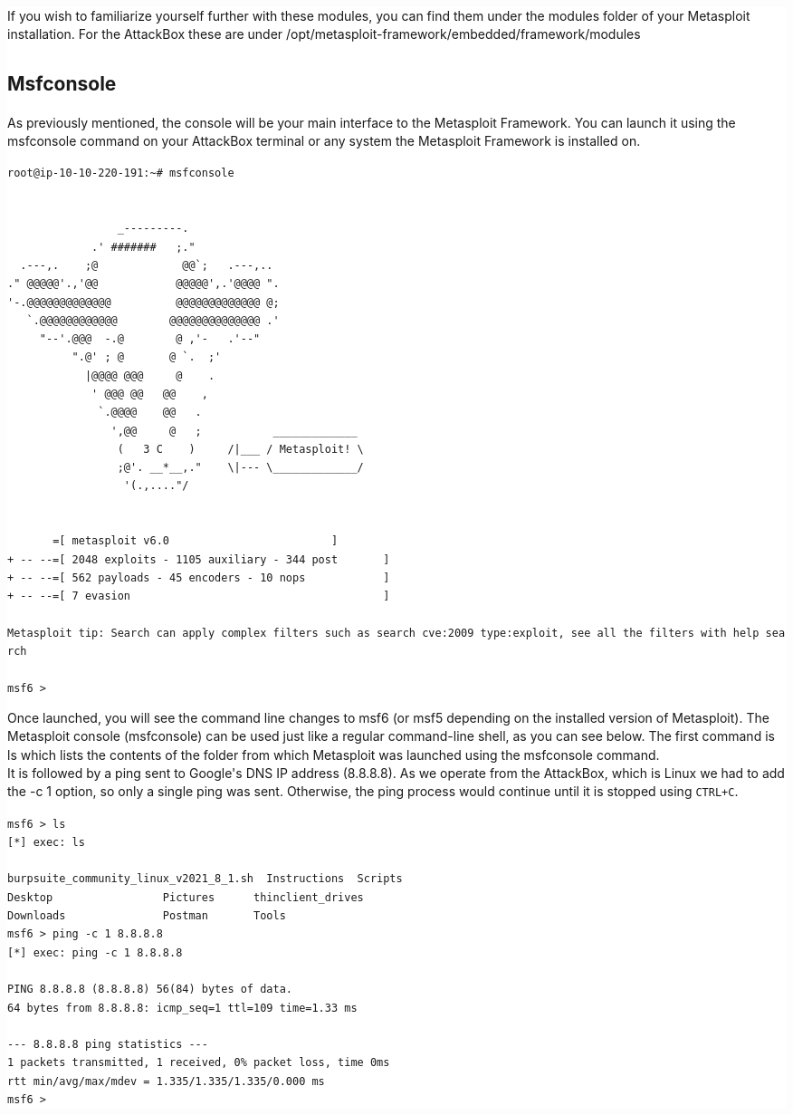 If you wish to familiarize yourself further with these modules, you can find them under the modules folder of your Metasploit installation. For the AttackBox these are under /opt/metasploit-framework/embedded/framework/modules


## Msfconsole
﻿As previously mentioned, the console will be your main interface to the Metasploit Framework. You can launch it using the msfconsole command on your AttackBox terminal or any system the Metasploit Framework is installed on.
```
root@ip-10-10-220-191:~# msfconsole 
                                                  

                 _---------.
             .' #######   ;."
  .---,.    ;@             @@`;   .---,..
." @@@@@'.,'@@            @@@@@',.'@@@@ ".
'-.@@@@@@@@@@@@@          @@@@@@@@@@@@@ @;
   `.@@@@@@@@@@@@        @@@@@@@@@@@@@@ .'
     "--'.@@@  -.@        @ ,'-   .'--"
          ".@' ; @       @ `.  ;'
            |@@@@ @@@     @    .
             ' @@@ @@   @@    ,
              `.@@@@    @@   .
                ',@@     @   ;           _____________
                 (   3 C    )     /|___ / Metasploit! \
                 ;@'. __*__,."    \|--- \_____________/
                  '(.,...."/


       =[ metasploit v6.0                         ]
+ -- --=[ 2048 exploits - 1105 auxiliary - 344 post       ]
+ -- --=[ 562 payloads - 45 encoders - 10 nops            ]
+ -- --=[ 7 evasion                                       ]

Metasploit tip: Search can apply complex filters such as search cve:2009 type:exploit, see all the filters with help search

msf6 >
```
Once launched, you will see the command line changes to msf6 (or msf5 depending on the installed version of Metasploit). The Metasploit console (msfconsole) can be used just like a regular command-line shell, as you can see below. The first command is ls which lists the contents of the folder from which Metasploit was launched using the msfconsole command.  
It is followed by a ping sent to Google's DNS IP address (8.8.8.8). As we operate from the AttackBox, which is Linux we had to add the -c 1 option, so only a single ping was sent. Otherwise, the ping process would continue until it is stopped using `CTRL+C`.
```
msf6 > ls
[*] exec: ls

burpsuite_community_linux_v2021_8_1.sh	Instructions  Scripts
Desktop					Pictures      thinclient_drives
Downloads				Postman       Tools
msf6 > ping -c 1 8.8.8.8
[*] exec: ping -c 1 8.8.8.8

PING 8.8.8.8 (8.8.8.8) 56(84) bytes of data.
64 bytes from 8.8.8.8: icmp_seq=1 ttl=109 time=1.33 ms

--- 8.8.8.8 ping statistics ---
1 packets transmitted, 1 received, 0% packet loss, time 0ms
rtt min/avg/max/mdev = 1.335/1.335/1.335/0.000 ms
msf6 >
```